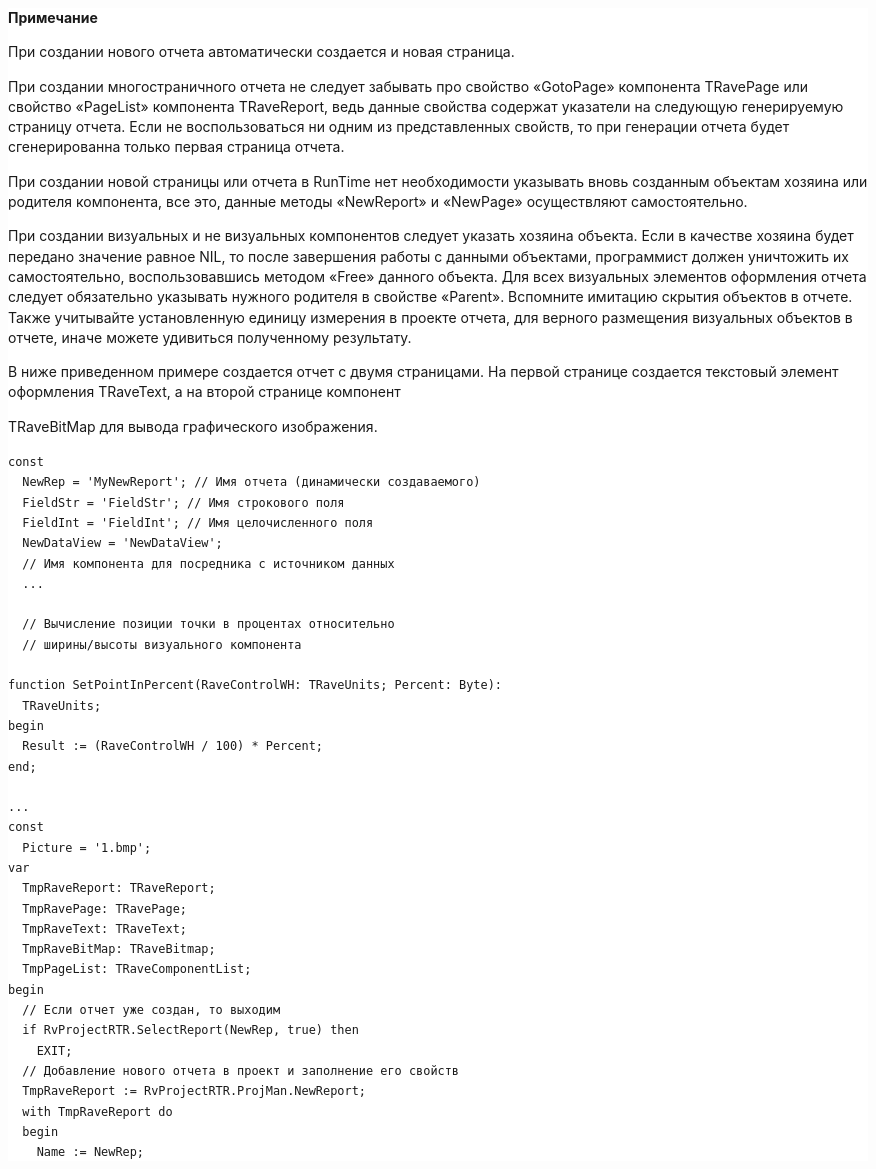 **Примечание**

При создании нового отчета автоматически создается и новая страница.

При создании многостраничного отчета не следует забывать про свойство
«GotoPage» компонента TRavePage или свойство «PageList» компонента
TRaveReport, ведь данные свойства содержат указатели на следующую
генерируемую страницу отчета. Если не воспользоваться ни одним из
представленных свойств, то при генерации отчета будет сгенерированна
только первая страница отчета.

При создании новой страницы или отчета в
RunTime нет необходимости указывать вновь созданным объектам хозяина или
родителя компонента, все это, данные методы «NewReport» и «NewPage»
осуществляют самостоятельно.

При создании визуальных и не визуальных
компонентов следует указать хозяина объекта. Если в качестве хозяина
будет передано значение равное NIL, то после завершения работы с данными
объектами, программист должен уничтожить их самостоятельно,
воспользовавшись методом «Free» данного объекта. Для всех визуальных
элементов оформления отчета следует обязательно указывать нужного
родителя в свойстве «Parent». Вспомните имитацию скрытия объектов
в отчете. Также учитывайте установленную единицу измерения в проекте
отчета, для верного размещения визуальных объектов в отчете, иначе
можете удивиться полученному результату.

В ниже приведенном примере создается отчет с двумя страницами. На первой
странице создается текстовый элемент оформления TRaveText, а на второй
странице компонент

TRaveBitMap для вывода графического изображения.

    const
      NewRep = 'MyNewReport'; // Имя отчета (динамически создаваемого)
      FieldStr = 'FieldStr'; // Имя строкового поля
      FieldInt = 'FieldInt'; // Имя целочисленного поля
      NewDataView = 'NewDataView';
      // Имя компонента для посредника с источником данных
      ...
     
      // Вычисление позиции точки в процентах относительно
      // ширины/высоты визуального компонента
     
    function SetPointInPercent(RaveControlWH: TRaveUnits; Percent: Byte):
      TRaveUnits;
    begin
      Result := (RaveControlWH / 100) * Percent;
    end;
     
    ...
    const
      Picture = '1.bmp';
    var
      TmpRaveReport: TRaveReport;
      TmpRavePage: TRavePage;
      TmpRaveText: TRaveText;
      TmpRaveBitMap: TRaveBitmap;
      TmpPageList: TRaveComponentList;
    begin
      // Если отчет уже создан, то выходим
      if RvProjectRTR.SelectReport(NewRep, true) then
        EXIT;
      // Добавление нового отчета в проект и заполнение его свойств
      TmpRaveReport := RvProjectRTR.ProjMan.NewReport;
      with TmpRaveReport do
      begin
        Name := NewRep;
